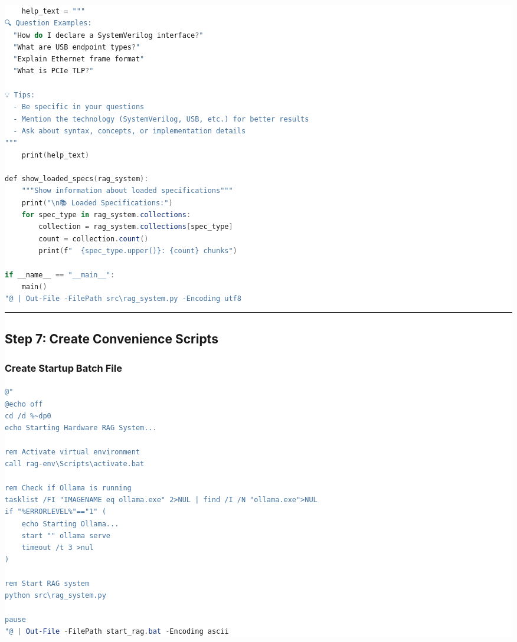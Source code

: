 ```powershell
    help_text = """
🔍 Question Examples:
  "How do I declare a SystemVerilog interface?"
  "What are USB endpoint types?"
  "Explain Ethernet frame format"
  "What is PCIe TLP?"

💡 Tips:
  - Be specific in your questions
  - Mention the technology (SystemVerilog, USB, etc.) for better results
  - Ask about syntax, concepts, or implementation details
"""
    print(help_text)

def show_loaded_specs(rag_system):
    """Show information about loaded specifications"""
    print("\n📚 Loaded Specifications:")
    for spec_type in rag_system.collections:
        collection = rag_system.collections[spec_type]
        count = collection.count()
        print(f"  {spec_type.upper()}: {count} chunks")

if __name__ == "__main__":
    main()
"@ | Out-File -FilePath src\rag_system.py -Encoding utf8
```

---

## Step 7: Create Convenience Scripts

### Create Startup Batch File
```powershell
@"
@echo off
cd /d %~dp0
echo Starting Hardware RAG System...

rem Activate virtual environment
call rag-env\Scripts\activate.bat

rem Check if Ollama is running
tasklist /FI "IMAGENAME eq ollama.exe" 2>NUL | find /I /N "ollama.exe">NUL
if "%ERRORLEVEL%"=="1" (
    echo Starting Ollama...
    start "" ollama serve
    timeout /t 3 >nul
)

rem Start RAG system
python src\rag_system.py

pause
"@ | Out-File -FilePath start_rag.bat -Encoding ascii
```
